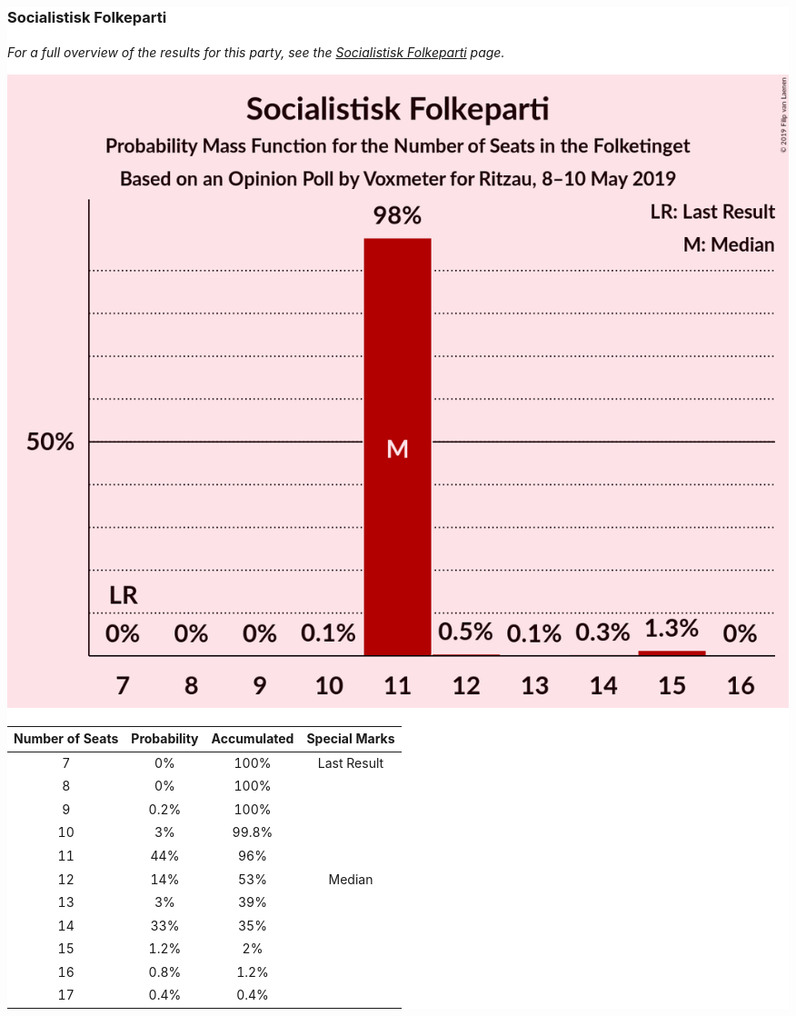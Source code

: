 
### Socialistisk Folkeparti

*For a full overview of the results for this party, see the [Socialistisk Folkeparti](party-socialistiskfolkeparti.html) page.*

![Graph with seats probability mass function not yet produced](2019-05-10-Voxmeter-seats-pmf-socialistiskfolkeparti.png "Seats Probability Mass Function")

| Number of Seats | Probability | Accumulated | Special Marks |
|:---------------:|:-----------:|:-----------:|:-------------:|
| 7 | 0% | 100% | Last Result |
| 8 | 0% | 100% |  |
| 9 | 0.2% | 100% |  |
| 10 | 3% | 99.8% |  |
| 11 | 44% | 96% |  |
| 12 | 14% | 53% | Median |
| 13 | 3% | 39% |  |
| 14 | 33% | 35% |  |
| 15 | 1.2% | 2% |  |
| 16 | 0.8% | 1.2% |  |
| 17 | 0.4% | 0.4% |  |